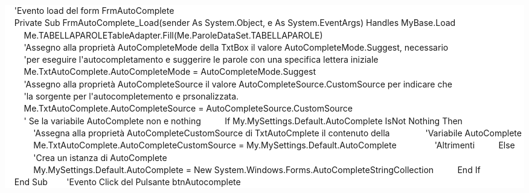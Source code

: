 &nbsp;&nbsp;&nbsp;&nbsp;<span class="visualBasic__com">'Evento&nbsp;load&nbsp;del&nbsp;form&nbsp;FrmAutoComplete</span>&nbsp;
&nbsp;&nbsp;&nbsp;&nbsp;<span class="visualBasic__keyword">Private</span>&nbsp;<span class="visualBasic__keyword">Sub</span>&nbsp;FrmAutoComplete_Load(sender&nbsp;<span class="visualBasic__keyword">As</span>&nbsp;System.<span class="visualBasic__keyword">Object</span>,&nbsp;e&nbsp;<span class="visualBasic__keyword">As</span>&nbsp;System.EventArgs)&nbsp;<span class="visualBasic__keyword">Handles</span>&nbsp;<span class="visualBasic__keyword">MyBase</span>.Load&nbsp;
&nbsp;&nbsp;&nbsp;&nbsp;&nbsp;&nbsp;&nbsp;&nbsp;<span class="visualBasic__keyword">Me</span>.TABELLAPAROLETableAdapter.Fill(<span class="visualBasic__keyword">Me</span>.ParoleDataSet.TABELLAPAROLE)&nbsp;
&nbsp;
&nbsp;&nbsp;&nbsp;&nbsp;&nbsp;&nbsp;&nbsp;&nbsp;<span class="visualBasic__com">'Assegno&nbsp;alla&nbsp;propriet&agrave;&nbsp;AutoCompleteMode&nbsp;della&nbsp;TxtBox&nbsp;il&nbsp;valore&nbsp;AutoCompleteMode.Suggest,&nbsp;necessario</span>&nbsp;
&nbsp;&nbsp;&nbsp;&nbsp;&nbsp;&nbsp;&nbsp;&nbsp;<span class="visualBasic__com">'per&nbsp;eseguire&nbsp;l'autocompletamento&nbsp;e&nbsp;suggerire&nbsp;le&nbsp;parole&nbsp;con&nbsp;una&nbsp;specifica&nbsp;lettera&nbsp;iniziale</span>&nbsp;
&nbsp;&nbsp;&nbsp;&nbsp;&nbsp;&nbsp;&nbsp;&nbsp;<span class="visualBasic__keyword">Me</span>.TxtAutoComplete.AutoCompleteMode&nbsp;=&nbsp;AutoCompleteMode.Suggest&nbsp;
&nbsp;
&nbsp;&nbsp;&nbsp;&nbsp;&nbsp;&nbsp;&nbsp;&nbsp;<span class="visualBasic__com">'Assegno&nbsp;alla&nbsp;propriet&agrave;&nbsp;AutoCompleteSource&nbsp;il&nbsp;valore&nbsp;AutoCompleteSource.CustomSource&nbsp;per&nbsp;indicare&nbsp;che</span>&nbsp;
&nbsp;&nbsp;&nbsp;&nbsp;&nbsp;&nbsp;&nbsp;&nbsp;<span class="visualBasic__com">'la&nbsp;sorgente&nbsp;per&nbsp;l'autocompletemento&nbsp;e&nbsp;prsonalizzata.</span>&nbsp;
&nbsp;&nbsp;&nbsp;&nbsp;&nbsp;&nbsp;&nbsp;&nbsp;<span class="visualBasic__keyword">Me</span>.TxtAutoComplete.AutoCompleteSource&nbsp;=&nbsp;AutoCompleteSource.CustomSource&nbsp;
&nbsp;
&nbsp;&nbsp;&nbsp;&nbsp;&nbsp;&nbsp;&nbsp;&nbsp;<span class="visualBasic__com">'&nbsp;Se&nbsp;la&nbsp;variabile&nbsp;AutoComplete&nbsp;non&nbsp;e&nbsp;nothing</span>&nbsp;
&nbsp;&nbsp;&nbsp;&nbsp;&nbsp;&nbsp;&nbsp;&nbsp;<span class="visualBasic__keyword">If</span>&nbsp;My.MySettings.<span class="visualBasic__keyword">Default</span>.AutoComplete&nbsp;<span class="visualBasic__keyword">IsNot</span>&nbsp;<span class="visualBasic__keyword">Nothing</span>&nbsp;<span class="visualBasic__keyword">Then</span>&nbsp;
&nbsp;
&nbsp;&nbsp;&nbsp;&nbsp;&nbsp;&nbsp;&nbsp;&nbsp;&nbsp;&nbsp;&nbsp;&nbsp;<span class="visualBasic__com">'Assegna&nbsp;alla&nbsp;propriet&agrave;&nbsp;AutoCompleteCustomSource&nbsp;di&nbsp;TxtAutoCmplete&nbsp;il&nbsp;contenuto&nbsp;della&nbsp;</span>&nbsp;
&nbsp;&nbsp;&nbsp;&nbsp;&nbsp;&nbsp;&nbsp;&nbsp;&nbsp;&nbsp;&nbsp;&nbsp;<span class="visualBasic__com">'Variabile&nbsp;AutoComplete</span>&nbsp;
&nbsp;&nbsp;&nbsp;&nbsp;&nbsp;&nbsp;&nbsp;&nbsp;&nbsp;&nbsp;&nbsp;&nbsp;<span class="visualBasic__keyword">Me</span>.TxtAutoComplete.AutoCompleteCustomSource&nbsp;=&nbsp;My.MySettings.<span class="visualBasic__keyword">Default</span>.AutoComplete&nbsp;
&nbsp;
&nbsp;&nbsp;&nbsp;&nbsp;&nbsp;&nbsp;&nbsp;&nbsp;&nbsp;&nbsp;&nbsp;&nbsp;<span class="visualBasic__com">'Altrimenti</span>&nbsp;
&nbsp;&nbsp;&nbsp;&nbsp;&nbsp;&nbsp;&nbsp;&nbsp;<span class="visualBasic__keyword">Else</span>&nbsp;
&nbsp;
&nbsp;&nbsp;&nbsp;&nbsp;&nbsp;&nbsp;&nbsp;&nbsp;&nbsp;&nbsp;&nbsp;&nbsp;<span class="visualBasic__com">'Crea&nbsp;un&nbsp;istanza&nbsp;di&nbsp;AutoComplete</span>&nbsp;
&nbsp;&nbsp;&nbsp;&nbsp;&nbsp;&nbsp;&nbsp;&nbsp;&nbsp;&nbsp;&nbsp;&nbsp;My.MySettings.<span class="visualBasic__keyword">Default</span>.AutoComplete&nbsp;=&nbsp;<span class="visualBasic__keyword">New</span>&nbsp;System.Windows.Forms.AutoCompleteStringCollection&nbsp;
&nbsp;&nbsp;&nbsp;&nbsp;&nbsp;&nbsp;&nbsp;&nbsp;<span class="visualBasic__keyword">End</span>&nbsp;<span class="visualBasic__keyword">If</span>&nbsp;
&nbsp;&nbsp;&nbsp;&nbsp;<span class="visualBasic__keyword">End</span>&nbsp;<span class="visualBasic__keyword">Sub</span>&nbsp;
&nbsp;
&nbsp;&nbsp;&nbsp;&nbsp;<span class="visualBasic__com">'Evento&nbsp;Click&nbsp;del&nbsp;Pulsante&nbsp;btnAutocomplete</span>&nbsp;